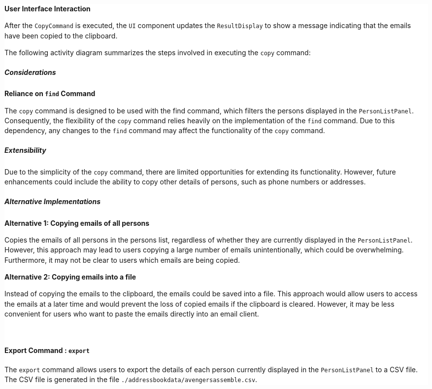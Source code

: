 **User Interface Interaction** <br>

After the `CopyCommand` is executed, the `UI` component updates the `ResultDisplay` to show a message indicating that the emails have been copied to the clipboard.

The following activity diagram summarizes the steps involved in executing the `copy` command:
<p align="center"><puml src="diagrams/CopyImplementationActivityDiagram.puml" width="1000" /></p>

##### Considerations

**Reliance on `find` Command** <br>

The `copy` command is designed to be used with the find command, which filters the persons displayed in the `PersonListPanel`.
Consequently, the flexibility of the `copy` command relies heavily on the implementation of the `find` command.
Due to this dependency, any changes to the `find` command may affect the functionality of the `copy` command.

<div style="page-break-after: always;"></div>

##### Extensibility

Due to the simplicity of the `copy` command, there are limited opportunities for extending its functionality.
However, future enhancements could include the ability to copy other details of persons, such as phone numbers or addresses.

##### Alternative Implementations

**Alternative 1: Copying emails of all persons**

Copies the emails of all persons in the persons list, regardless of whether they are currently displayed in the `PersonListPanel`.
However, this approach may lead to users copying a large number of emails unintentionally, which could be overwhelming.
Furthermore, it may not be clear to users which emails are being copied.

**Alternative 2: Copying emails into a file**

Instead of copying the emails to the clipboard, the emails could be saved into a file.
This approach would allow users to access the emails at a later time and would prevent the loss of copied emails if the clipboard is cleared.
However, it may be less convenient for users who want to paste the emails directly into an email client.

<br>

<div style="page-break-after: always;"></div>

<div id="export"></div>

#### **Export Command** : `export`

The `export` command allows users to export the details of each person currently displayed in the `PersonListPanel` to a CSV file. The CSV file is generated in the file `./addressbookdata/avengersassemble.csv`.
